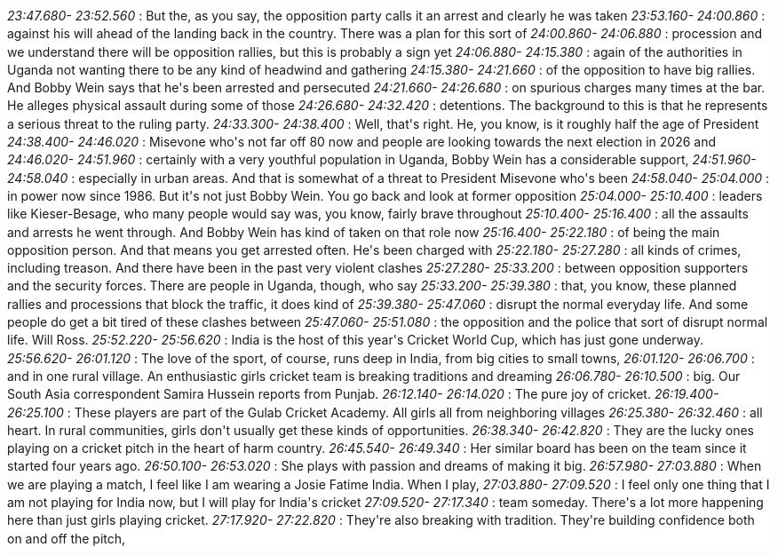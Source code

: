 *23:47.680- 23:52.560* :  But the, as you say, the opposition party calls it an arrest and clearly he was taken
*23:53.160- 24:00.860* :  against his will ahead of the landing back in the country. There was a plan for this sort of
*24:00.860- 24:06.880* :  procession and we understand there will be opposition rallies, but this is probably a sign yet
*24:06.880- 24:15.380* :  again of the authorities in Uganda not wanting there to be any kind of headwind and gathering
*24:15.380- 24:21.660* :  of the opposition to have big rallies. And Bobby Wein says that he's been arrested and persecuted
*24:21.660- 24:26.680* :  on spurious charges many times at the bar. He alleges physical assault during some of those
*24:26.680- 24:32.420* :  detentions. The background to this is that he represents a serious threat to the ruling party.
*24:33.300- 24:38.400* :  Well, that's right. He, you know, is it roughly half the age of President
*24:38.400- 24:46.020* :  Misevone who's not far off 80 now and people are looking towards the next election in 2026 and
*24:46.020- 24:51.960* :  certainly with a very youthful population in Uganda, Bobby Wein has a considerable support,
*24:51.960- 24:58.040* :  especially in urban areas. And that is somewhat of a threat to President Misevone who's been
*24:58.040- 25:04.000* :  in power now since 1986. But it's not just Bobby Wein. You go back and look at former opposition
*25:04.000- 25:10.400* :  leaders like Kieser-Besage, who many people would say was, you know, fairly brave throughout
*25:10.400- 25:16.400* :  all the assaults and arrests he went through. And Bobby Wein has kind of taken on that role now
*25:16.400- 25:22.180* :  of being the main opposition person. And that means you get arrested often. He's been charged with
*25:22.180- 25:27.280* :  all kinds of crimes, including treason. And there have been in the past very violent clashes
*25:27.280- 25:33.200* :  between opposition supporters and the security forces. There are people in Uganda, though, who say
*25:33.200- 25:39.380* :  that, you know, these planned rallies and processions that block the traffic, it does kind of
*25:39.380- 25:47.060* :  disrupt the normal everyday life. And some people do get a bit tired of these clashes between
*25:47.060- 25:51.080* :  the opposition and the police that sort of disrupt normal life. Will Ross.
*25:52.220- 25:56.620* :  India is the host of this year's Cricket World Cup, which has just gone underway.
*25:56.620- 26:01.120* :  The love of the sport, of course, runs deep in India, from big cities to small towns,
*26:01.120- 26:06.700* :  and in one rural village. An enthusiastic girls cricket team is breaking traditions and dreaming
*26:06.780- 26:10.500* :  big. Our South Asia correspondent Samira Hussein reports from Punjab.
*26:12.140- 26:14.020* :  The pure joy of cricket.
*26:19.400- 26:25.100* :  These players are part of the Gulab Cricket Academy. All girls all from neighboring villages
*26:25.380- 26:32.460* :  all heart. In rural communities, girls don't usually get these kinds of opportunities.
*26:38.340- 26:42.820* :  They are the lucky ones playing on a cricket pitch in the heart of harm country.
*26:45.540- 26:49.340* :  Her similar board has been on the team since it started four years ago.
*26:50.100- 26:53.020* :  She plays with passion and dreams of making it big.
*26:57.980- 27:03.880* :  When we are playing a match, I feel like I am wearing a Josie Fatime India. When I play,
*27:03.880- 27:09.520* :  I feel only one thing that I am not playing for India now, but I will play for India's cricket
*27:09.520- 27:17.340* :  team someday. There's a lot more happening here than just girls playing cricket.
*27:17.920- 27:22.820* :  They're also breaking with tradition. They're building confidence both on and off the pitch,